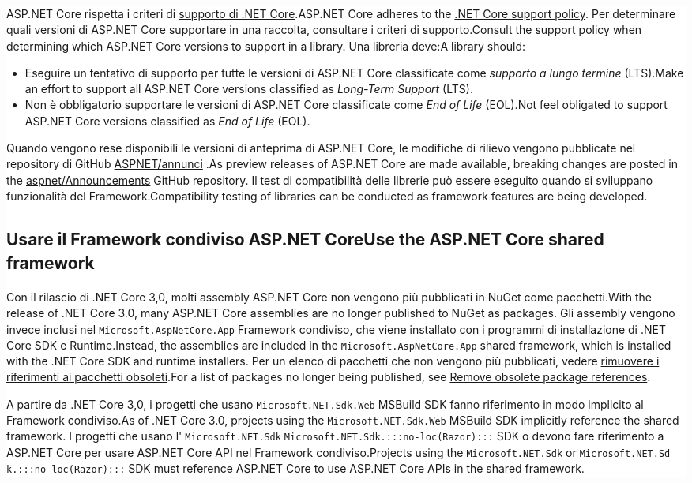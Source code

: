<span data-ttu-id="a7f4a-108">ASP.NET Core rispetta i criteri di [supporto di .NET Core](https://dotnet.microsoft.com/platform/support/policy/dotnet-core).</span><span class="sxs-lookup"><span data-stu-id="a7f4a-108">ASP.NET Core adheres to the [.NET Core support policy](https://dotnet.microsoft.com/platform/support/policy/dotnet-core).</span></span> <span data-ttu-id="a7f4a-109">Per determinare quali versioni di ASP.NET Core supportare in una raccolta, consultare i criteri di supporto.</span><span class="sxs-lookup"><span data-stu-id="a7f4a-109">Consult the support policy when determining which ASP.NET Core versions to support in a library.</span></span> <span data-ttu-id="a7f4a-110">Una libreria deve:</span><span class="sxs-lookup"><span data-stu-id="a7f4a-110">A library should:</span></span>

* <span data-ttu-id="a7f4a-111">Eseguire un tentativo di supporto per tutte le versioni di ASP.NET Core classificate come *supporto a lungo termine* (LTS).</span><span class="sxs-lookup"><span data-stu-id="a7f4a-111">Make an effort to support all ASP.NET Core versions classified as *Long-Term Support* (LTS).</span></span>
* <span data-ttu-id="a7f4a-112">Non è obbligatorio supportare le versioni di ASP.NET Core classificate come *End of Life* (EOL).</span><span class="sxs-lookup"><span data-stu-id="a7f4a-112">Not feel obligated to support ASP.NET Core versions classified as *End of Life* (EOL).</span></span>

<span data-ttu-id="a7f4a-113">Quando vengono rese disponibili le versioni di anteprima di ASP.NET Core, le modifiche di rilievo vengono pubblicate nel repository di GitHub [ASPNET/annunci](https://github.com/aspnet/Announcements/issues) .</span><span class="sxs-lookup"><span data-stu-id="a7f4a-113">As preview releases of ASP.NET Core are made available, breaking changes are posted in the [aspnet/Announcements](https://github.com/aspnet/Announcements/issues) GitHub repository.</span></span> <span data-ttu-id="a7f4a-114">Il test di compatibilità delle librerie può essere eseguito quando si sviluppano funzionalità del Framework.</span><span class="sxs-lookup"><span data-stu-id="a7f4a-114">Compatibility testing of libraries can be conducted as framework features are being developed.</span></span>

## <a name="use-the-aspnet-core-shared-framework"></a><span data-ttu-id="a7f4a-115">Usare il Framework condiviso ASP.NET Core</span><span class="sxs-lookup"><span data-stu-id="a7f4a-115">Use the ASP.NET Core shared framework</span></span>

<span data-ttu-id="a7f4a-116">Con il rilascio di .NET Core 3,0, molti assembly ASP.NET Core non vengono più pubblicati in NuGet come pacchetti.</span><span class="sxs-lookup"><span data-stu-id="a7f4a-116">With the release of .NET Core 3.0, many ASP.NET Core assemblies are no longer published to NuGet as packages.</span></span> <span data-ttu-id="a7f4a-117">Gli assembly vengono invece inclusi nel `Microsoft.AspNetCore.App` Framework condiviso, che viene installato con i programmi di installazione di .NET Core SDK e Runtime.</span><span class="sxs-lookup"><span data-stu-id="a7f4a-117">Instead, the assemblies are included in the `Microsoft.AspNetCore.App` shared framework, which is installed with the .NET Core SDK and runtime installers.</span></span> <span data-ttu-id="a7f4a-118">Per un elenco di pacchetti che non vengono più pubblicati, vedere [rimuovere i riferimenti ai pacchetti obsoleti](xref:migration/22-to-30#remove-obsolete-package-references).</span><span class="sxs-lookup"><span data-stu-id="a7f4a-118">For a list of packages no longer being published, see [Remove obsolete package references](xref:migration/22-to-30#remove-obsolete-package-references).</span></span>

<span data-ttu-id="a7f4a-119">A partire da .NET Core 3,0, i progetti che usano `Microsoft.NET.Sdk.Web` MSBuild SDK fanno riferimento in modo implicito al Framework condiviso.</span><span class="sxs-lookup"><span data-stu-id="a7f4a-119">As of .NET Core 3.0, projects using the `Microsoft.NET.Sdk.Web` MSBuild SDK implicitly reference the shared framework.</span></span> <span data-ttu-id="a7f4a-120">I progetti che usano l' `Microsoft.NET.Sdk` `Microsoft.NET.Sdk.:::no-loc(Razor):::` SDK o devono fare riferimento a ASP.NET Core per usare ASP.NET Core API nel Framework condiviso.</span><span class="sxs-lookup"><span data-stu-id="a7f4a-120">Projects using the `Microsoft.NET.Sdk` or `Microsoft.NET.Sdk.:::no-loc(Razor):::` SDK must reference ASP.NET Core to use ASP.NET Core APIs in the shared framework.</span></span>
